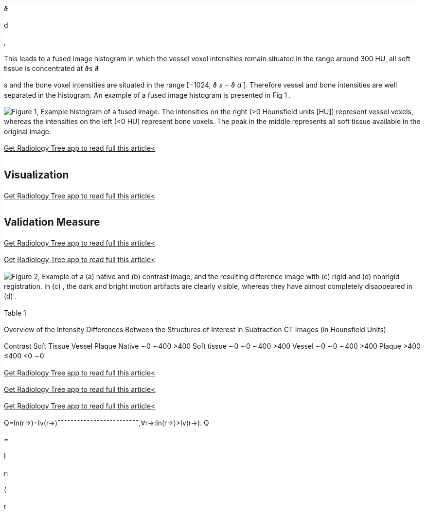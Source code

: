 ϑ

d

,


This leads to a fused image histogram in which the vessel voxel intensities remain situated in the range around 300 HU, all soft tissue is concentrated at ϑs
ϑ

s
and the bone voxel intensities are situated in the range \[−1024, ϑ _s_ − ϑ _d_ \]. Therefore vessel and bone intensities are well separated in the histogram. An example of a fused image histogram is presented in  Fig 1 .

![Figure 1, Example histogram of a fused image. The intensities on the right (>0 Hounsfield units [HU]) represent vessel voxels, whereas the intensities on the left (<0 HU) represent bone voxels. The peak in the middle represents all soft tissue available in the original image.](https://storage.googleapis.com/dl.dentistrykey.com/clinical/NonrigidRegistrationforSubtractionCTAngiographyAppliedtotheCarotidsandCranialArteries/0_1s20S1076633207003315.jpg)

[Get Radiology Tree app to read full this article<](https://clinicalpub.com/app)

## Visualization

[Get Radiology Tree app to read full this article<](https://clinicalpub.com/app)

## Validation Measure

[Get Radiology Tree app to read full this article<](https://clinicalpub.com/app)

[Get Radiology Tree app to read full this article<](https://clinicalpub.com/app)

![Figure 2, Example of a (a) native and (b) contrast image, and the resulting difference image with (c) rigid and (d) nonrigid registration. In (c) , the dark and bright motion artifacts are clearly visible, whereas they have almost completely disappeared in (d) .](https://storage.googleapis.com/dl.dentistrykey.com/clinical/NonrigidRegistrationforSubtractionCTAngiographyAppliedtotheCarotidsandCranialArteries/1_1s20S1076633207003315.jpg)

Table 1


Overview of the Intensity Differences Between the Structures of Interest in Subtraction CT Images (in Hounsfield Units)


Contrast Soft Tissue Vessel Plaque Native ∼0 ∼400 >400 Soft tissue ∼0 ∼0 ∼400 >400 Vessel ∼0 ∼0 ∼400 >400 Plaque >400 ≤400 <0 ∼0

[Get Radiology Tree app to read full this article<](https://clinicalpub.com/app)

[Get Radiology Tree app to read full this article<](https://clinicalpub.com/app)

[Get Radiology Tree app to read full this article<](https://clinicalpub.com/app)

Q=In(r→)−Iv(r→)¯¯¯¯¯¯¯¯¯¯¯¯¯¯¯¯¯¯¯¯¯¯¯¯¯,∀r→:In(r→)>Iv(r→).
Q

=

I

n

(

r
